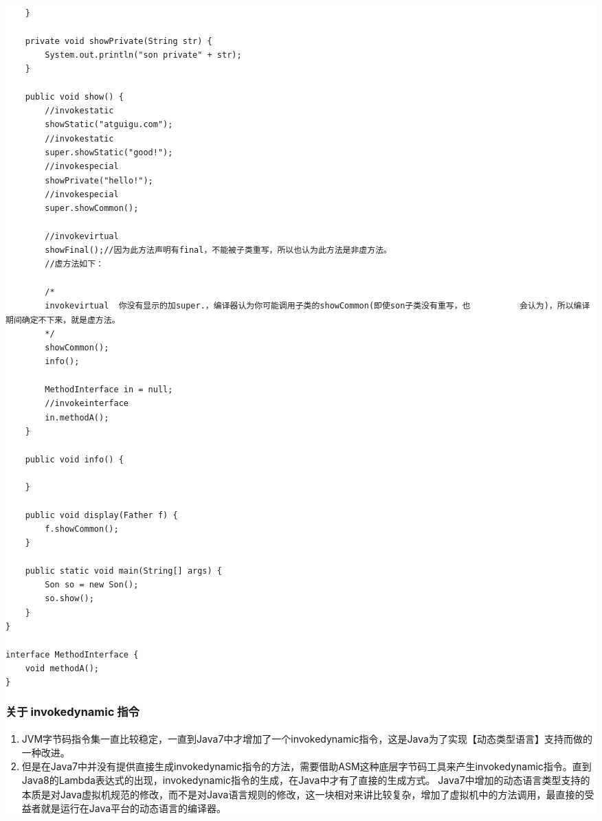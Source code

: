 ```
    }

    private void showPrivate(String str) {
        System.out.println("son private" + str);
    }

    public void show() {
        //invokestatic
        showStatic("atguigu.com");
        //invokestatic
        super.showStatic("good!");
        //invokespecial
        showPrivate("hello!");
        //invokespecial
        super.showCommon();

        //invokevirtual
        showFinal();//因为此方法声明有final，不能被子类重写，所以也认为此方法是非虚方法。
        //虚方法如下：

        /*
        invokevirtual  你没有显示的加super.，编译器认为你可能调用子类的showCommon(即使son子类没有重写，也          会认为)，所以编译期间确定不下来，就是虚方法。
        */
        showCommon();
        info();

        MethodInterface in = null;
        //invokeinterface
        in.methodA();
    }

    public void info() {

    }

    public void display(Father f) {
        f.showCommon();
    }

    public static void main(String[] args) {
        Son so = new Son();
        so.show();
    }
}

interface MethodInterface {
    void methodA();
}
```
### 关于 invokedynamic 指令
1. JVM字节码指令集一直比较稳定，一直到Java7中才增加了一个invokedynamic指令，这是Java为了实现【动态类型语言】支持而做的一种改进。
2. 但是在Java7中并没有提供直接生成invokedynamic指令的方法，需要借助ASM这种底层字节码工具来产生invokedynamic指令。直到Java8的Lambda表达式的出现，invokedynamic指令的生成，在Java中才有了直接的生成方式。
   Java7中增加的动态语言类型支持的本质是对Java虚拟机规范的修改，而不是对Java语言规则的修改，这一块相对来讲比较复杂，增加了虚拟机中的方法调用，最直接的受益者就是运行在Java平台的动态语言的编译器。

